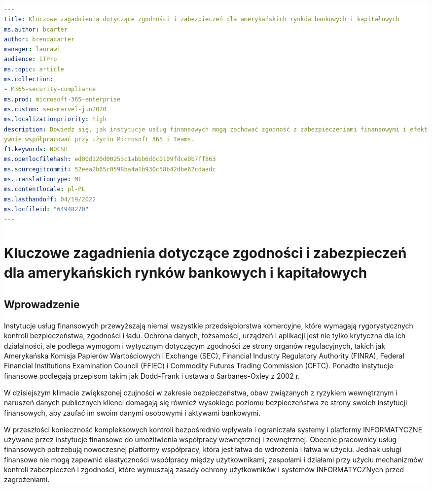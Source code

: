 ```yaml
---
title: Kluczowe zagadnienia dotyczące zgodności i zabezpieczeń dla amerykańskich rynków bankowych i kapitałowych
ms.author: bcarter
author: brendacarter
manager: laurawi
audience: ITPro
ms.topic: article
ms.collection:
- M365-security-compliance
ms.prod: microsoft-365-enterprise
ms.custom: seo-marvel-jun2020
ms.localizationpriority: high
description: Dowiedz się, jak instytucje usług finansowych mogą zachować zgodność z zabezpieczeniami finansowymi i efektywnie współpracować przy użyciu Microsoft 365 i Teams.
f1.keywords: NOCSH
ms.openlocfilehash: ed00d120d00253c1abbb6d0c0109fdce0b7ff863
ms.sourcegitcommit: 52eea2b65c0598ba4a1b930c58b42dbe62cdaadc
ms.translationtype: MT
ms.contentlocale: pl-PL
ms.lasthandoff: 04/19/2022
ms.locfileid: "64948270"
---
```

# <a name="key-compliance-and-security-considerations-for-us-banking-and-capital-markets"></a>Kluczowe zagadnienia dotyczące zgodności i zabezpieczeń dla amerykańskich rynków bankowych i kapitałowych

## <a name="introduction"></a>Wprowadzenie
Instytucje usług finansowych przewyższają niemal wszystkie przedsiębiorstwa komercyjne, które wymagają rygorystycznych kontroli bezpieczeństwa, zgodności i ładu. Ochrona danych, tożsamości, urządzeń i aplikacji jest nie tylko krytyczna dla ich działalności, ale podlega wymogom i wytycznym dotyczącym zgodności ze strony organów regulacyjnych, takich jak Amerykańska Komisja Papierów Wartościowych i Exchange (SEC), Financial Industry Regulatory Authority (FINRA), Federal Financial Institutions Examination Council (FFIEC) i Commodity Futures Trading Commission (CFTC). Ponadto instytucje finansowe podlegają przepisom takim jak Dodd-Frank i ustawa o Sarbanes-Oxley z 2002 r.

W dzisiejszym klimacie zwiększonej czujności w zakresie bezpieczeństwa, obaw związanych z ryzykiem wewnętrznym i naruszeń danych publicznych klienci domagają się również wysokiego poziomu bezpieczeństwa ze strony swoich instytucji finansowych, aby zaufać im swoim danymi osobowymi i aktywami bankowymi.

W przeszłości konieczność kompleksowych kontroli bezpośrednio wpływała i ograniczała systemy i platformy INFORMATYCZNE używane przez instytucje finansowe do umożliwienia współpracy wewnętrznej i zewnętrznej. Obecnie pracownicy usług finansowych potrzebują nowoczesnej platformy współpracy, która jest łatwa do wdrożenia i łatwa w użyciu. Jednak usługi finansowe nie mogą zapewnić elastyczności współpracy między użytkownikami, zespołami i działami przy użyciu mechanizmów kontroli zabezpieczeń i zgodności, które wymuszają zasady ochrony użytkowników i systemów INFORMATYCZNych przed zagrożeniami.
